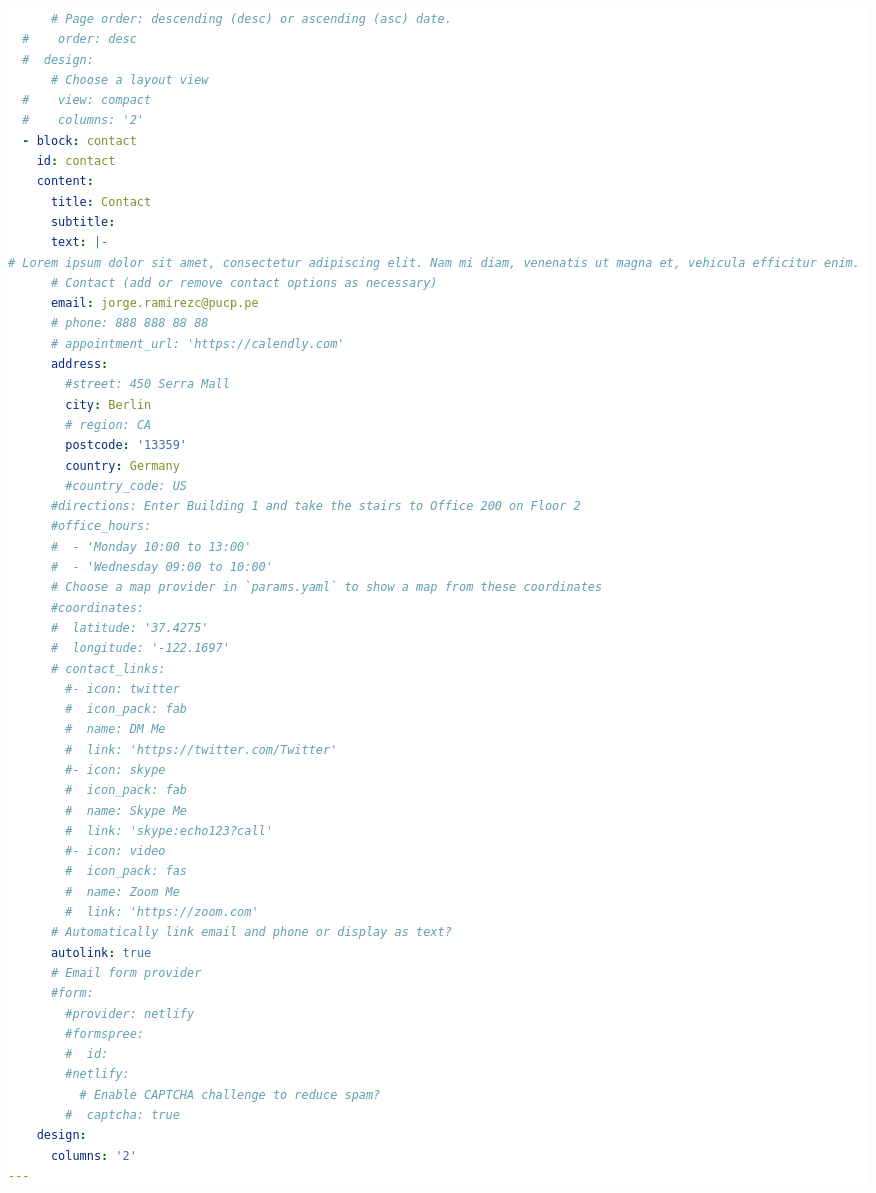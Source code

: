 ```yaml
      # Page order: descending (desc) or ascending (asc) date.
  #    order: desc
  #  design:
      # Choose a layout view
  #    view: compact
  #    columns: '2'
  - block: contact
    id: contact
    content:
      title: Contact
      subtitle:
      text: |-
# Lorem ipsum dolor sit amet, consectetur adipiscing elit. Nam mi diam, venenatis ut magna et, vehicula efficitur enim.
      # Contact (add or remove contact options as necessary)
      email: jorge.ramirezc@pucp.pe
      # phone: 888 888 88 88
      # appointment_url: 'https://calendly.com'
      address:
        #street: 450 Serra Mall
        city: Berlin
        # region: CA
        postcode: '13359'
        country: Germany
        #country_code: US
      #directions: Enter Building 1 and take the stairs to Office 200 on Floor 2
      #office_hours:
      #  - 'Monday 10:00 to 13:00'
      #  - 'Wednesday 09:00 to 10:00'
      # Choose a map provider in `params.yaml` to show a map from these coordinates
      #coordinates:
      #  latitude: '37.4275'
      #  longitude: '-122.1697'  
      # contact_links:
        #- icon: twitter
        #  icon_pack: fab
        #  name: DM Me
        #  link: 'https://twitter.com/Twitter'
        #- icon: skype
        #  icon_pack: fab
        #  name: Skype Me
        #  link: 'skype:echo123?call'
        #- icon: video
        #  icon_pack: fas
        #  name: Zoom Me
        #  link: 'https://zoom.com'
      # Automatically link email and phone or display as text?
      autolink: true
      # Email form provider
      #form:
        #provider: netlify
        #formspree:
        #  id:
        #netlify:
          # Enable CAPTCHA challenge to reduce spam?
        #  captcha: true
    design:
      columns: '2'
---
```

